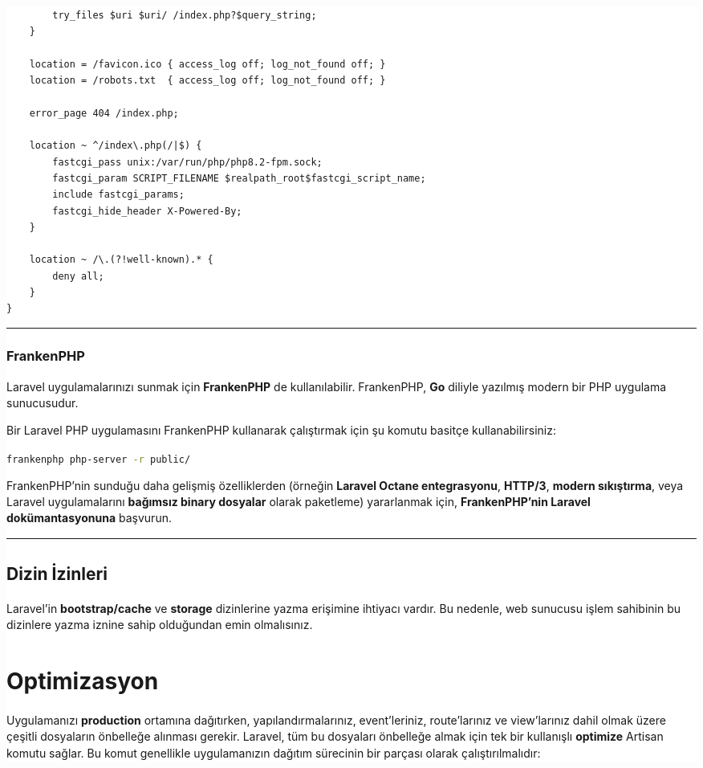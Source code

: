 ```nginx
        try_files $uri $uri/ /index.php?$query_string;
    }
 
    location = /favicon.ico { access_log off; log_not_found off; }
    location = /robots.txt  { access_log off; log_not_found off; }
 
    error_page 404 /index.php;
 
    location ~ ^/index\.php(/|$) {
        fastcgi_pass unix:/var/run/php/php8.2-fpm.sock;
        fastcgi_param SCRIPT_FILENAME $realpath_root$fastcgi_script_name;
        include fastcgi_params;
        fastcgi_hide_header X-Powered-By;
    }
 
    location ~ /\.(?!well-known).* {
        deny all;
    }
}
```

---

### FrankenPHP

Laravel uygulamalarınızı sunmak için **FrankenPHP** de kullanılabilir.
FrankenPHP, **Go** diliyle yazılmış modern bir PHP uygulama sunucusudur.

Bir Laravel PHP uygulamasını FrankenPHP kullanarak çalıştırmak için şu komutu basitçe kullanabilirsiniz:

```bash
frankenphp php-server -r public/
```

FrankenPHP’nin sunduğu daha gelişmiş özelliklerden (örneğin **Laravel Octane entegrasyonu**, **HTTP/3**, **modern sıkıştırma**, veya Laravel uygulamalarını **bağımsız binary dosyalar** olarak paketleme) yararlanmak için, **FrankenPHP’nin Laravel dokümantasyonuna** başvurun.

---

## Dizin İzinleri

Laravel’in **bootstrap/cache** ve **storage** dizinlerine yazma erişimine ihtiyacı vardır.
Bu nedenle, web sunucusu işlem sahibinin bu dizinlere yazma iznine sahip olduğundan emin olmalısınız.

# Optimizasyon

Uygulamanızı **production** ortamına dağıtırken, yapılandırmalarınız, event’leriniz, route’larınız ve view’larınız dahil olmak üzere çeşitli dosyaların önbelleğe alınması gerekir.
Laravel, tüm bu dosyaları önbelleğe almak için tek bir kullanışlı **optimize** Artisan komutu sağlar. Bu komut genellikle uygulamanızın dağıtım sürecinin bir parçası olarak çalıştırılmalıdır:
